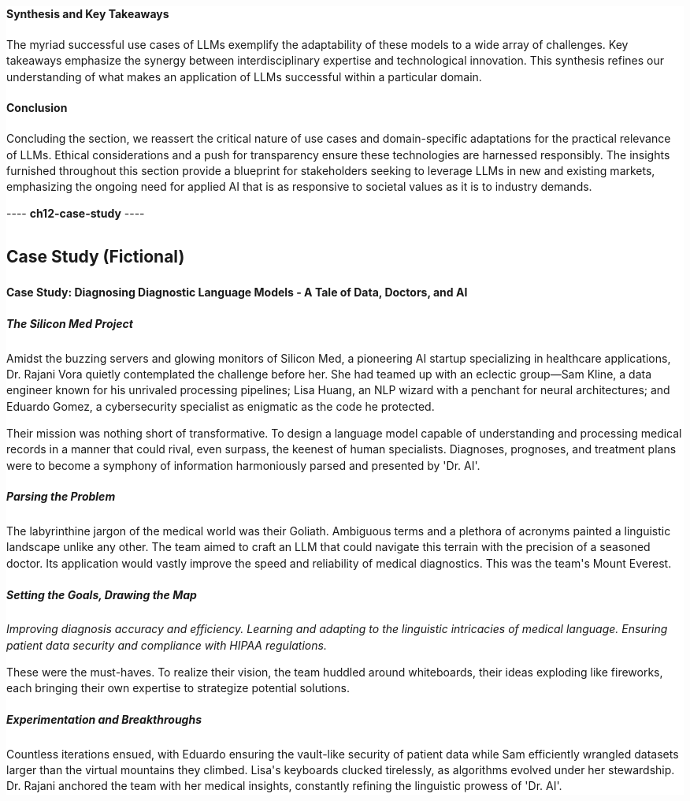 #### Synthesis and Key Takeaways

The myriad successful use cases of LLMs exemplify the adaptability of these models to a wide array of challenges. Key takeaways emphasize the synergy between interdisciplinary expertise and technological innovation. This synthesis refines our understanding of what makes an application of LLMs successful within a particular domain.

#### Conclusion

Concluding the section, we reassert the critical nature of use cases and domain-specific adaptations for the practical relevance of LLMs. Ethical considerations and a push for transparency ensure these technologies are harnessed responsibly. The insights furnished throughout this section provide a blueprint for stakeholders seeking to leverage LLMs in new and existing markets, emphasizing the ongoing need for applied AI that is as responsive to societal values as it is to industry demands.
 
---- **ch12-case-study** ----
 
## Case Study (Fictional)
 
#### Case Study: Diagnosing Diagnostic Language Models - A Tale of Data, Doctors, and AI

##### The Silicon Med Project
Amidst the buzzing servers and glowing monitors of Silicon Med, a pioneering AI startup specializing in healthcare applications, Dr. Rajani Vora quietly contemplated the challenge before her. She had teamed up with an eclectic group—Sam Kline, a data engineer known for his unrivaled processing pipelines; Lisa Huang, an NLP wizard with a penchant for neural architectures; and Eduardo Gomez, a cybersecurity specialist as enigmatic as the code he protected.

Their mission was nothing short of transformative. To design a language model capable of understanding and processing medical records in a manner that could rival, even surpass, the keenest of human specialists. Diagnoses, prognoses, and treatment plans were to become a symphony of information harmoniously parsed and presented by 'Dr. AI'.

##### Parsing the Problem
The labyrinthine jargon of the medical world was their Goliath. Ambiguous terms and a plethora of acronyms painted a linguistic landscape unlike any other. The team aimed to craft an LLM that could navigate this terrain with the precision of a seasoned doctor. Its application would vastly improve the speed and reliability of medical diagnostics. This was the team's Mount Everest.

##### Setting the Goals, Drawing the Map
*Improving diagnosis accuracy and efficiency.*
*Learning and adapting to the linguistic intricacies of medical language.*
*Ensuring patient data security and compliance with HIPAA regulations.*

These were the must-haves. To realize their vision, the team huddled around whiteboards, their ideas exploding like fireworks, each bringing their own expertise to strategize potential solutions. 

##### Experimentation and Breakthroughs
Countless iterations ensued, with Eduardo ensuring the vault-like security of patient data while Sam efficiently wrangled datasets larger than the virtual mountains they climbed. Lisa's keyboards clucked tirelessly, as algorithms evolved under her stewardship. Dr. Rajani anchored the team with her medical insights, constantly refining the linguistic prowess of 'Dr. AI'.

